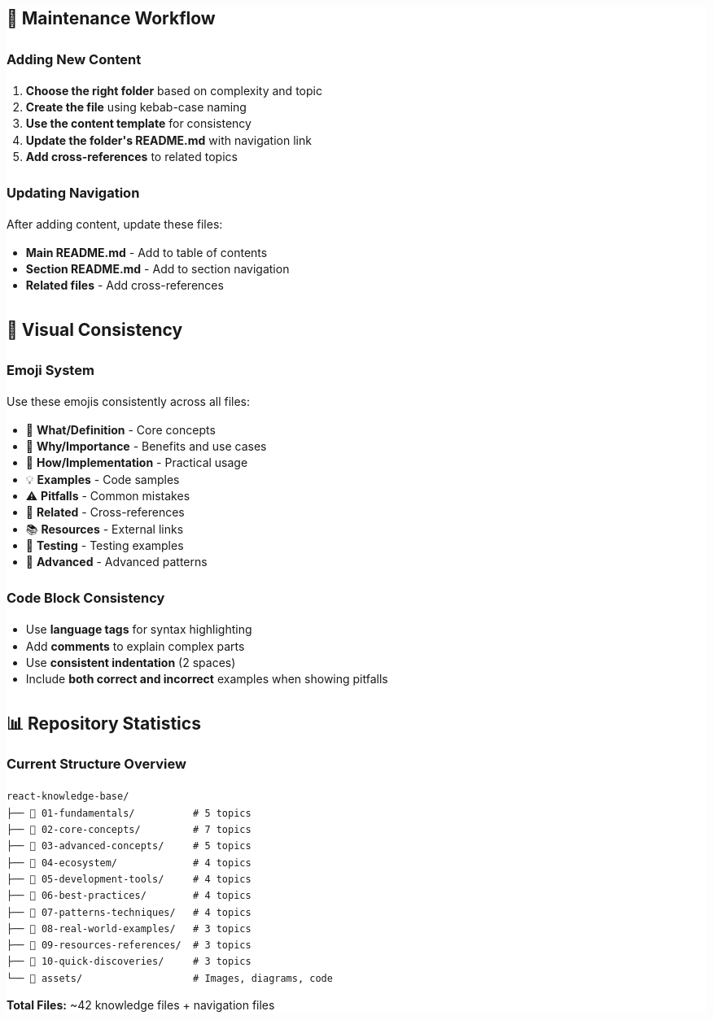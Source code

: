 ## 🔧 Maintenance Workflow

### **Adding New Content**
1. **Choose the right folder** based on complexity and topic
2. **Create the file** using kebab-case naming
3. **Use the content template** for consistency
4. **Update the folder's README.md** with navigation link
5. **Add cross-references** to related topics

### **Updating Navigation**
After adding content, update these files:
- **Main README.md** - Add to table of contents
- **Section README.md** - Add to section navigation
- **Related files** - Add cross-references

## 🎨 Visual Consistency

### **Emoji System**
Use these emojis consistently across all files:
- 🎯 **What/Definition** - Core concepts
- 🚀 **Why/Importance** - Benefits and use cases
- 🔧 **How/Implementation** - Practical usage
- 💡 **Examples** - Code samples
- ⚠️ **Pitfalls** - Common mistakes
- 🔗 **Related** - Cross-references
- 📚 **Resources** - External links
- 🧪 **Testing** - Testing examples
- 🎨 **Advanced** - Advanced patterns

### **Code Block Consistency**
- Use **language tags** for syntax highlighting
- Add **comments** to explain complex parts
- Use **consistent indentation** (2 spaces)
- Include **both correct and incorrect** examples when showing pitfalls

## 📊 Repository Statistics

### **Current Structure Overview**
```
react-knowledge-base/
├── 📁 01-fundamentals/          # 5 topics
├── 📁 02-core-concepts/         # 7 topics  
├── 📁 03-advanced-concepts/     # 5 topics
├── 📁 04-ecosystem/             # 4 topics
├── 📁 05-development-tools/     # 4 topics
├── 📁 06-best-practices/        # 4 topics
├── 📁 07-patterns-techniques/   # 4 topics
├── 📁 08-real-world-examples/   # 3 topics
├── 📁 09-resources-references/  # 3 topics
├── 📁 10-quick-discoveries/     # 3 topics
└── 📁 assets/                   # Images, diagrams, code
```

**Total Files:** ~42 knowledge files + navigation files
